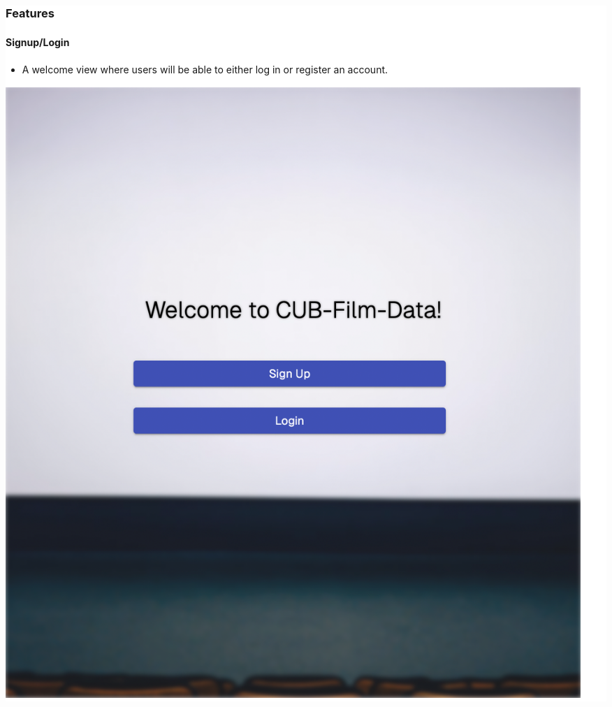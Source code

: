 ### Features

#### Signup/Login

- A welcome view where users will be able to either log in or register an account.

<img width="823" alt="Screenshot of Signup/Login View" src="https://github.com/ilsegaertner/CUB-Film-Angular-client/blob/main/src/assets/CUB-Film-Angular-client_documentation/CUB-Film-Angular-client_documentation_02.png?raw=true">
